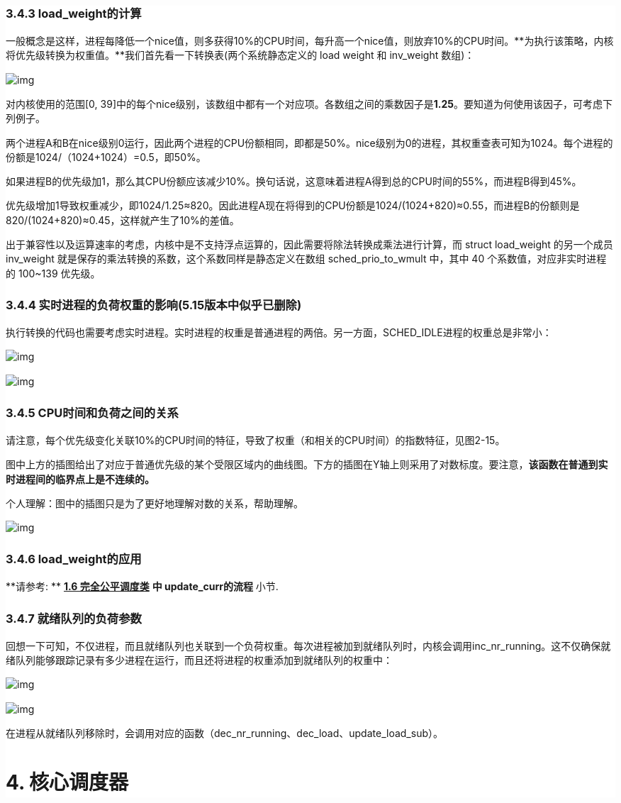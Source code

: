 ### 3.4.3 load_weight的计算

一般概念是这样，进程每降低一个nice值，则多获得10%的CPU时间，每升高一个nice值，则放弃10%的CPU时间。**为执行该策略，内核将优先级转换为权重值。**我们首先看一下转换表(两个系统静态定义的 load weight 和 inv_weight 数组)：

![img](https://p2onpu7kg4.feishu.cn/space/api/box/stream/download/asynccode/?code=M2IxNGEwZGFmZjM3NDdlNzYxMDY2ZjA4MTQxN2Y1ODRfNnhTU0JQQUlTM1ExTnFYTEN4U2loWkxYcHpHeG9FQ2pfVG9rZW46Vm9RYWJPT2ZQb3FoOGJ4dG9vWmM0azV6bnJjXzE3MDQ0Mzg2OTM6MTcwNDQ0MjI5M19WNA)

对内核使用的范围[0, 39]中的每个nice级别，该数组中都有一个对应项。各数组之间的乘数因子是**1.25**。要知道为何使用该因子，可考虑下列例子。

两个进程A和B在nice级别0运行，因此两个进程的CPU份额相同，即都是50%。nice级别为0的进程，其权重查表可知为1024。每个进程的份额是1024/（1024+1024）=0.5，即50%。

如果进程B的优先级加1，那么其CPU份额应该减少10%。换句话说，这意味着进程A得到总的CPU时间的55%，而进程B得到45%。

优先级增加1导致权重减少，即1024/1.25≈820。因此进程A现在将得到的CPU份额是1024/(1024+820)≈0.55，而进程B的份额则是820/(1024+820)≈0.45，这样就产生了10%的差值。

出于兼容性以及运算速率的考虑，内核中是不支持浮点运算的，因此需要将除法转换成乘法进行计算，而 struct load_weight 的另一个成员 inv_weight 就是保存的乘法转换的系数，这个系数同样是静态定义在数组 sched_prio_to_wmult 中，其中 40 个系数值，对应非实时进程的 100~139 优先级。

### 3.4.4 实时进程的负荷权重的影响(5.15版本中似乎已删除)

执行转换的代码也需要考虑实时进程。实时进程的权重是普通进程的两倍。另一方面，SCHED_IDLE进程的权重总是非常小：

![img](https://p2onpu7kg4.feishu.cn/space/api/box/stream/download/asynccode/?code=NmQ3NjMzMzAwYmI5OTIwYzFiNmJkM2FmMjY4NjMzNzRfazFWdWdZMVQwRW9wSURrM2hzYXFDRUZmOEdtdVpaTHFfVG9rZW46TkM0RGJ3UTcwb3BiS0d4SHBaM2N2OEoxblFmXzE3MDQ0Mzg2OTM6MTcwNDQ0MjI5M19WNA)

![img](https://p2onpu7kg4.feishu.cn/space/api/box/stream/download/asynccode/?code=MDcwNmRiYzNiNTFkNTljY2RhMDI3ODQ0OTgwNzcyNzBfWW1oVGRra2JmZnJxRDJ2QkYxYm9vbjZNM0NwbHl3YmZfVG9rZW46SkNiNWIxd3dhb1pmZ1p4dnh3UGNSRHQzblBkXzE3MDQ0Mzg2OTM6MTcwNDQ0MjI5M19WNA)

### 3.4.5 CPU时间和负荷之间的关系

请注意，每个优先级变化关联10%的CPU时间的特征，导致了权重（和相关的CPU时间）的指数特征，见图2-15。

图中上方的插图给出了对应于普通优先级的某个受限区域内的曲线图。下方的插图在Y轴上则采用了对数标度。要注意，**该函数在普通到实时进程间的临界点上是不连续的。**

个人理解：图中的插图只是为了更好地理解对数的关系，帮助理解。

![img](https://p2onpu7kg4.feishu.cn/space/api/box/stream/download/asynccode/?code=MGUxOTMwMzg3ODVjNzA2N2E5YTBiMThjZTdlYjcxMjNfNDFoSDE4VWFaMW1ZMTloWmlpem9ybnphc09oTGRMQWJfVG9rZW46SWJ4eGJTU1o1b0JwZTZ4bEQ3ZWNrYWgxbnhnXzE3MDQ0Mzg2OTM6MTcwNDQ0MjI5M19WNA)

### 3.4.6 load_weight的应用

**请参考: ** **[1.6 完全公平调度类](https://p2onpu7kg4.feishu.cn/docx/DBXNdkjomo0RmgxlRlvcJhgmn3c)**  **中 update_curr的流程** 小节.

### 3.4.7 就绪队列的负荷参数

回想一下可知，不仅进程，而且就绪队列也关联到一个负荷权重。每次进程被加到就绪队列时，内核会调用inc_nr_running。这不仅确保就绪队列能够跟踪记录有多少进程在运行，而且还将进程的权重添加到就绪队列的权重中：

![img](https://p2onpu7kg4.feishu.cn/space/api/box/stream/download/asynccode/?code=NzAwOGE5MGZiN2ZiZTc5NDlkOWM1ZDdkZDA5ZWUwM2FfOTVtNkFuMVZvaUhiQ3R5TnFlMFdxSXI0RjdyWjVWOFpfVG9rZW46QXRseGIxSUF1b0JDaUJ4cTFNaGNMbE55bnY0XzE3MDQ0Mzg2OTM6MTcwNDQ0MjI5M19WNA)

![img](https://p2onpu7kg4.feishu.cn/space/api/box/stream/download/asynccode/?code=Nzg1MjQ3ZGJhMjk0YzY5Yzg1MzM4M2VhMTUxMDgwZThfN1ZJcGxGaU5KaTJGOXdkTzZlR2RmQTJROFhWRWRPaVpfVG9rZW46UE00Y2JIV0J6b01FTk54UkFzZ2NYaWd3blFnXzE3MDQ0Mzg2OTM6MTcwNDQ0MjI5M19WNA)

在进程从就绪队列移除时，会调用对应的函数（dec_nr_running、dec_load、update_load_sub）。

# 4. 核心调度器
